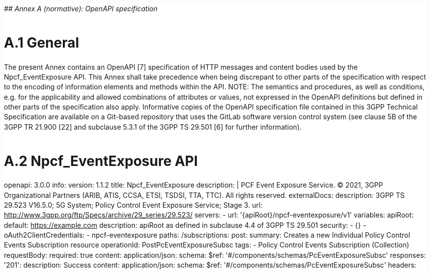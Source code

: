 ###### ## Annex A (normative): OpenAPI specification
# A.1 General
The present Annex contains an OpenAPI [7] specification of HTTP messages and
content bodies used by the Npcf_EventExposure API.
This Annex shall take precedence when being discrepant to other parts of the
specification with respect to the encoding of information elements and methods
within the API.
NOTE: The semantics and procedures, as well as conditions, e.g. for the
applicability and allowed combinations of attributes or values, not expressed
in the OpenAPI definitions but defined in other parts of the specification
also apply.
Informative copies of the OpenAPI specification file contained in this 3GPP
Technical Specification are available on a Git-based repository that uses the
GitLab software version control system (see clause 5B of the 3GPP TR 21.900
[22] and subclause 5.3.1 of the 3GPP TS 29.501 [6] for further information).
# A.2 Npcf_EventExposure API
openapi: 3.0.0
info:
version: 1.1.2
title: Npcf_EventExposure
description: \|
PCF Event Exposure Service.
© 2021, 3GPP Organizational Partners (ARIB, ATIS, CCSA, ETSI, TSDSI, TTA,
TTC).
All rights reserved.
externalDocs:
description: 3GPP TS 29.523 V16.5.0; 5G System; Policy Control Event Exposure
Service; Stage 3.
url: http://www.3gpp.org/ftp/Specs/archive/29_series/29.523/
servers:
\- url: \'{apiRoot}/npcf-eventexposure/v1\'
variables:
apiRoot:
default: https://example.com
description: apiRoot as defined in subclause 4.4 of 3GPP TS 29.501
security:
\- {}
\- oAuth2ClientCredentials:
\- npcf-eventexposure
paths:
/subscriptions:
post:
summary: Creates a new Individual Policy Control Events Subscription resource
operationId: PostPcEventExposureSubsc
tags:
\- Policy Control Events Subscription (Collection)
requestBody:
required: true
content:
application/json:
schema:
\$ref: \'#/components/schemas/PcEventExposureSubsc\'
responses:
\'201\':
description: Success
content:
application/json:
schema:
\$ref: \'#/components/schemas/PcEventExposureSubsc\'
headers: